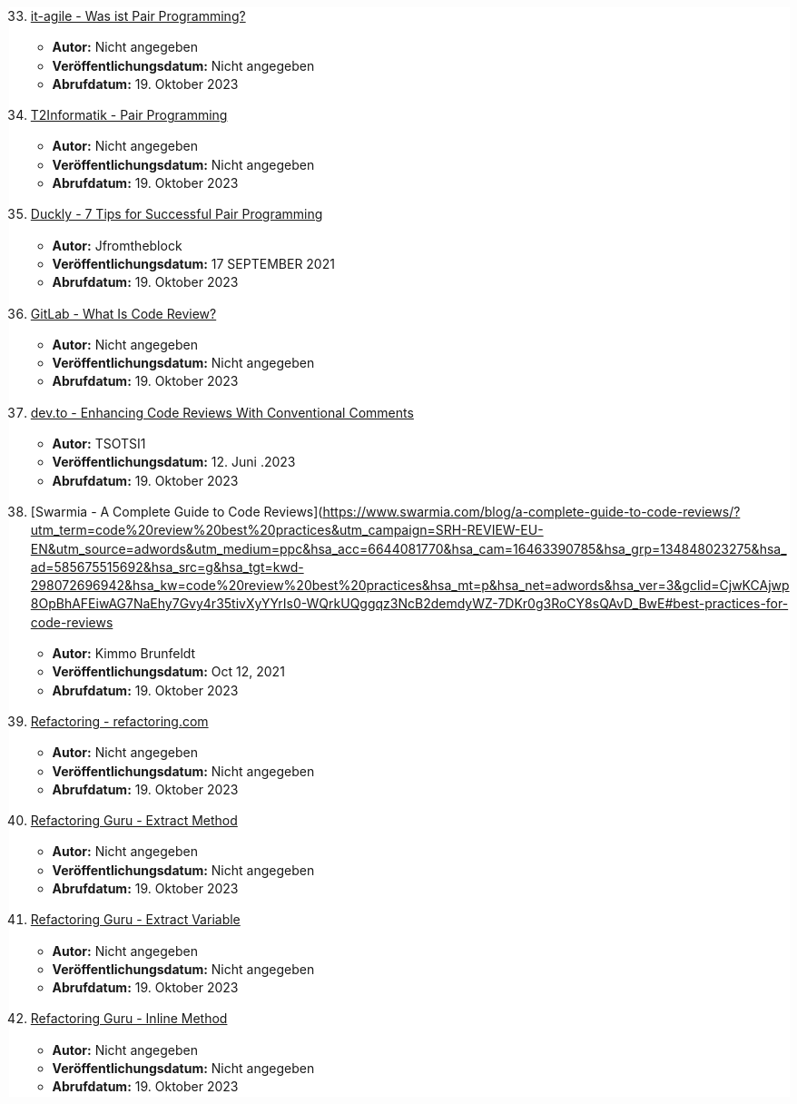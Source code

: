   33. [it-agile - Was ist Pair Programming?](https://www.it-agile.de/agiles-wissen/agile-entwicklung/was-ist-pair-programming/)
      - **Autor:** Nicht angegeben
      - **Veröffentlichungsdatum:** Nicht angegeben
      - **Abrufdatum:** 19. Oktober 2023

  34. [T2Informatik - Pair Programming](https://t2informatik.de/wissen-kompakt/pair-programming/)
      - **Autor:** Nicht angegeben
      - **Veröffentlichungsdatum:** Nicht angegeben
      - **Abrufdatum:** 19. Oktober 2023

  35. [Duckly - 7 Tips for Successful Pair Programming](https://duckly.com/blog/7-tips-for-successful-pair-programming/)
      - **Autor:** Jfromtheblock
      - **Veröffentlichungsdatum:** 17 SEPTEMBER 2021
      - **Abrufdatum:** 19. Oktober 2023

  36. [GitLab - What Is Code Review?](https://about.gitlab.com/topics/version-control/what-is-code-review/)
      - **Autor:** Nicht angegeben
      - **Veröffentlichungsdatum:** Nicht angegeben
      - **Abrufdatum:** 19. Oktober 2023

  37. [dev.to - Enhancing Code Reviews With Conventional Comments](https://dev.to/tsotsi1/enhancing-code-reviews-with-conventional-comments-2j9i)
      - **Autor:** TSOTSI1
      - **Veröffentlichungsdatum:** 12. Juni .2023
      - **Abrufdatum:** 19. Oktober 2023

  38. [Swarmia - A Complete Guide to Code Reviews](https://www.swarmia.com/blog/a-complete-guide-to-code-reviews/?utm_term=code%20review%20best%20practices&utm_campaign=SRH-REVIEW-EU-EN&utm_source=adwords&utm_medium=ppc&hsa_acc=6644081770&hsa_cam=16463390785&hsa_grp=134848023275&hsa_ad=585675515692&hsa_src=g&hsa_tgt=kwd-298072696942&hsa_kw=code%20review%20best%20practices&hsa_mt=p&hsa_net=adwords&hsa_ver=3&gclid=CjwKCAjwp8OpBhAFEiwAG7NaEhy7Gvy4r35tivXyYYrIs0-WQrkUQggqz3NcB2demdyWZ-7DKr0g3RoCY8sQAvD_BwE#best-practices-for-code-reviews
      - **Autor:** Kimmo Brunfeldt
      - **Veröffentlichungsdatum:** Oct 12, 2021
      - **Abrufdatum:** 19. Oktober 2023

  39. [Refactoring - refactoring.com](https://refactoring.com/)
      - **Autor:** Nicht angegeben
      - **Veröffentlichungsdatum:** Nicht angegeben
      - **Abrufdatum:** 19. Oktober 2023

  40. [Refactoring Guru - Extract Method](https://refactoring.guru/extract-method)
      - **Autor:** Nicht angegeben
      - **Veröffentlichungsdatum:** Nicht angegeben
      - **Abrufdatum:** 19. Oktober 2023

  41. [Refactoring Guru - Extract Variable](https://refactoring.guru/extract-variable)
      - **Autor:** Nicht angegeben
      - **Veröffentlichungsdatum:** Nicht angegeben
      - **Abrufdatum:** 19. Oktober 2023

  42. [Refactoring Guru - Inline Method](https://refactoring.guru/inline-method)
      - **Autor:** Nicht angegeben
      - **Veröffentlichungsdatum:** Nicht angegeben
      - **Abrufdatum:** 19. Oktober 2023
